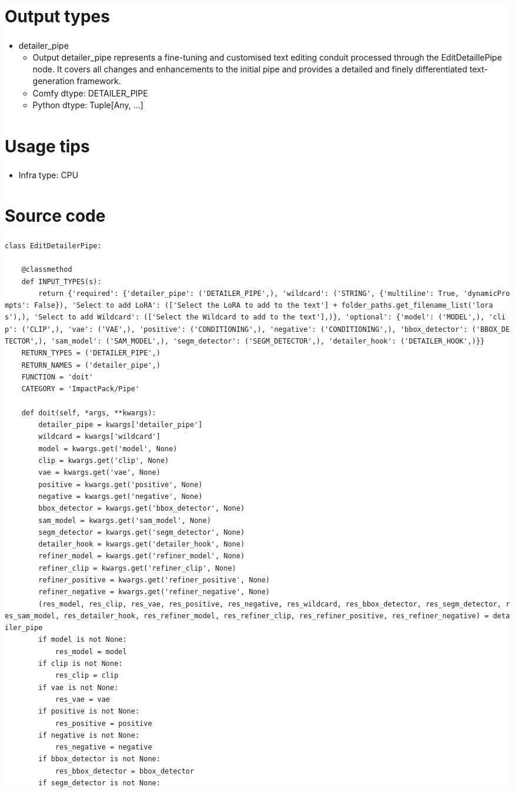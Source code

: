 # Output types
- detailer_pipe
    - Output detailer_pipe represents a fine-tuning and customised text editing conduit processed through the EditDetaillePipe node. It covers all changes and enhancements to the initial pipe and provides a detailed and finely differentiated text-generation framework.
    - Comfy dtype: DETAILER_PIPE
    - Python dtype: Tuple[Any, ...]

# Usage tips
- Infra type: CPU

# Source code
```
class EditDetailerPipe:

    @classmethod
    def INPUT_TYPES(s):
        return {'required': {'detailer_pipe': ('DETAILER_PIPE',), 'wildcard': ('STRING', {'multiline': True, 'dynamicPrompts': False}), 'Select to add LoRA': (['Select the LoRA to add to the text'] + folder_paths.get_filename_list('loras'),), 'Select to add Wildcard': (['Select the Wildcard to add to the text'],)}, 'optional': {'model': ('MODEL',), 'clip': ('CLIP',), 'vae': ('VAE',), 'positive': ('CONDITIONING',), 'negative': ('CONDITIONING',), 'bbox_detector': ('BBOX_DETECTOR',), 'sam_model': ('SAM_MODEL',), 'segm_detector': ('SEGM_DETECTOR',), 'detailer_hook': ('DETAILER_HOOK',)}}
    RETURN_TYPES = ('DETAILER_PIPE',)
    RETURN_NAMES = ('detailer_pipe',)
    FUNCTION = 'doit'
    CATEGORY = 'ImpactPack/Pipe'

    def doit(self, *args, **kwargs):
        detailer_pipe = kwargs['detailer_pipe']
        wildcard = kwargs['wildcard']
        model = kwargs.get('model', None)
        clip = kwargs.get('clip', None)
        vae = kwargs.get('vae', None)
        positive = kwargs.get('positive', None)
        negative = kwargs.get('negative', None)
        bbox_detector = kwargs.get('bbox_detector', None)
        sam_model = kwargs.get('sam_model', None)
        segm_detector = kwargs.get('segm_detector', None)
        detailer_hook = kwargs.get('detailer_hook', None)
        refiner_model = kwargs.get('refiner_model', None)
        refiner_clip = kwargs.get('refiner_clip', None)
        refiner_positive = kwargs.get('refiner_positive', None)
        refiner_negative = kwargs.get('refiner_negative', None)
        (res_model, res_clip, res_vae, res_positive, res_negative, res_wildcard, res_bbox_detector, res_segm_detector, res_sam_model, res_detailer_hook, res_refiner_model, res_refiner_clip, res_refiner_positive, res_refiner_negative) = detailer_pipe
        if model is not None:
            res_model = model
        if clip is not None:
            res_clip = clip
        if vae is not None:
            res_vae = vae
        if positive is not None:
            res_positive = positive
        if negative is not None:
            res_negative = negative
        if bbox_detector is not None:
            res_bbox_detector = bbox_detector
        if segm_detector is not None:
```